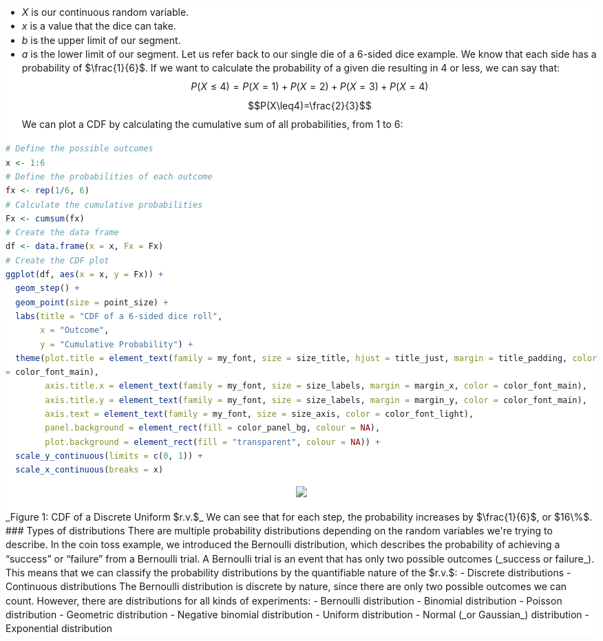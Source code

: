 - $X$ is our continuous random variable.
- $x$ is a value that the dice can take.
- $b$ is the upper limit of our segment.
- $a$ is the lower limit of our segment.
  Let us refer back to our single die of a 6-sided dice example. We know that each side has a probability of $\frac{1}{6}$.
  If we want to calculate the probability of a given die resulting in 4 or less, we can say that:
  $$P(X\leq4)=P(X=1)+P(X=2)+P(X=3)+P(X=4)$$
  $$P(X\leq4)=\frac{2}{3}$$
  We can plot a CDF by calculating the cumulative sum of all probabilities, from 1 to 6:

```R
# Define the possible outcomes
x <- 1:6
# Define the probabilities of each outcome
fx <- rep(1/6, 6)
# Calculate the cumulative probabilities
Fx <- cumsum(fx)
# Create the data frame
df <- data.frame(x = x, Fx = Fx)
# Create the CDF plot
ggplot(df, aes(x = x, y = Fx)) +
  geom_step() +
  geom_point(size = point_size) +
  labs(title = "CDF of a 6-sided dice roll",
       x = "Outcome",
       y = "Cumulative Probability") +
  theme(plot.title = element_text(family = my_font, size = size_title, hjust = title_just, margin = title_padding, color = color_font_main),
        axis.title.x = element_text(family = my_font, size = size_labels, margin = margin_x, color = color_font_main),
        axis.title.y = element_text(family = my_font, size = size_labels, margin = margin_y, color = color_font_main),
        axis.text = element_text(family = my_font, size = size_axis, color = color_font_light),
        panel.background = element_rect(fill = color_panel_bg, colour = NA),
        plot.background = element_rect(fill = "transparent", colour = NA)) +
  scale_y_continuous(limits = c(0, 1)) +
  scale_x_continuous(breaks = x)
```

<p align="center">
  <img src="https://pabloagn.com/wp-content/uploads/2023/04/B015A032_plot1_bg.png">
</p>
_Figure 1: CDF of a Discrete Uniform $r.v.$_
We can see that for each step, the probability increases by $\frac{1}{6}$, or $16\%$.
### Types of distributions
There are multiple probability distributions depending on the random variables we're trying to describe. In the coin toss example, we introduced the Bernoulli distribution, which describes the probability of achieving a “success” or “failure” from a Bernoulli trial. A Bernoulli trial is an event that has only two possible outcomes (_success or failure_).
This means that we can classify the probability distributions by the quantifiable nature of the $r.v.$:
- Discrete distributions
- Continuous distributions
The Bernoulli distribution is discrete by nature, since there are only two possible outcomes we can count. However, there are distributions for all kinds of experiments:
- Bernoulli distribution
- Binomial distribution
- Poisson distribution
- Geometric distribution
- Negative binomial distribution
- Uniform distribution
- Normal (_or Gaussian_) distribution
- Exponential distribution